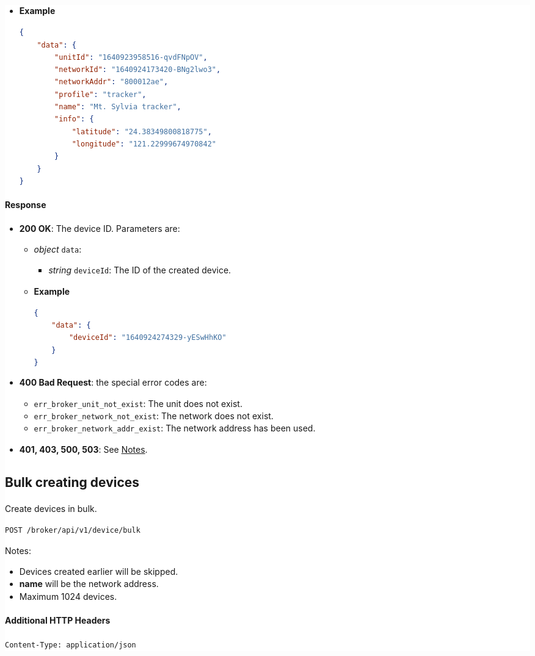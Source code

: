 - **Example**

    ```json
    {
        "data": {
            "unitId": "1640923958516-qvdFNpOV",
            "networkId": "1640924173420-BNg2lwo3",
            "networkAddr": "800012ae",
            "profile": "tracker",
            "name": "Mt. Sylvia tracker",
            "info": {
                "latitude": "24.38349800818775",
                "longitude": "121.22999674970842"
            }
        }
    }
    ```

#### Response

- **200 OK**: The device ID. Parameters are:

    - *object* `data`:
        - *string* `deviceId`: The ID of the created device.

    - **Example**

        ```json
        {
            "data": {
                "deviceId": "1640924274329-yESwHhKO"
            }
        }
        ```

- **400 Bad Request**: the special error codes are:
    - `err_broker_unit_not_exist`: The unit does not exist.
    - `err_broker_network_not_exist`: The network does not exist.
    - `err_broker_network_addr_exist`: The network address has been used.
- **401, 403, 500, 503**: See [Notes](#notes).

## <a name="post_device_bulk"></a>Bulk creating devices

Create devices in bulk.

    POST /broker/api/v1/device/bulk

Notes:
- Devices created earlier will be skipped.
- **name** will be the network address.
- Maximum 1024 devices.

#### Additional HTTP Headers

    Content-Type: application/json
